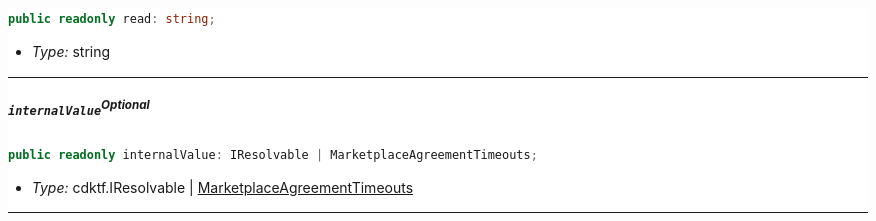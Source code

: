 ```typescript
public readonly read: string;
```

- *Type:* string

---

##### `internalValue`<sup>Optional</sup> <a name="internalValue" id="@cdktf/provider-azurerm.marketplaceAgreement.MarketplaceAgreementTimeoutsOutputReference.property.internalValue"></a>

```typescript
public readonly internalValue: IResolvable | MarketplaceAgreementTimeouts;
```

- *Type:* cdktf.IResolvable | <a href="#@cdktf/provider-azurerm.marketplaceAgreement.MarketplaceAgreementTimeouts">MarketplaceAgreementTimeouts</a>

---



